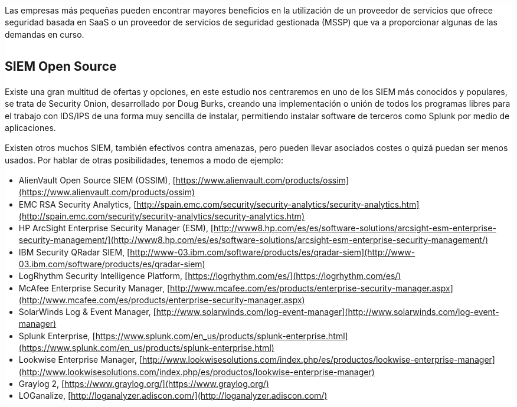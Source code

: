 Las empresas más pequeñas pueden encontrar mayores beneficios en la utilización de un proveedor de servicios que ofrece seguridad basada en SaaS o un proveedor de servicios de seguridad gestionada (MSSP) que va a proporcionar algunas de las demandas en curso.

## SIEM Open Source

Existe una gran multitud de ofertas y opciones, en este estudio nos centraremos en uno de los SIEM más conocidos y populares, se trata de Security Onion, desarrollado por Doug Burks, creando una implementación o unión de todos los programas libres para el trabajo con IDS/IPS de una forma muy sencilla de instalar, permitiendo instalar software de terceros como Splunk por medio de aplicaciones.

Existen otros muchos SIEM, también efectivos contra amenazas, pero pueden llevar asociados costes o quizá puedan ser menos usados. Por hablar de otras posibilidades, tenemos a modo de ejemplo:

- AlienVault Open Source SIEM (OSSIM), [https://www.alienvault.com/products/ossim](https://www.alienvault.com/products/ossim)
- EMC RSA Security Analytics, [http://spain.emc.com/security/security-analytics/security-analytics.htm](http://spain.emc.com/security/security-analytics/security-analytics.htm)
- HP ArcSight Enterprise Security Manager (ESM), [http://www8.hp.com/es/es/software-solutions/arcsight-esm-enterprise-security-management/](http://www8.hp.com/es/es/software-solutions/arcsight-esm-enterprise-security-management/)
- IBM Security QRadar SIEM, [http://www-03.ibm.com/software/products/es/qradar-siem](http://www-03.ibm.com/software/products/es/qradar-siem)
- LogRhythm Security Intelligence Platform, [https://logrhythm.com/es/](https://logrhythm.com/es/)
- McAfee Enterprise Security Manager, [http://www.mcafee.com/es/products/enterprise-security-manager.aspx](http://www.mcafee.com/es/products/enterprise-security-manager.aspx)
- SolarWinds Log & Event Manager, [http://www.solarwinds.com/log-event-manager](http://www.solarwinds.com/log-event-manager)
- Splunk Enterprise, [https://www.splunk.com/en_us/products/splunk-enterprise.html](https://www.splunk.com/en_us/products/splunk-enterprise.html)
- Lookwise Enterprise Manager, [http://www.lookwisesolutions.com/index.php/es/productos/lookwise-enterprise-manager](http://www.lookwisesolutions.com/index.php/es/productos/lookwise-enterprise-manager)
- Graylog 2, [https://www.graylog.org/](https://www.graylog.org/)
- LOGanalize, [http://loganalyzer.adiscon.com/](http://loganalyzer.adiscon.com/)
